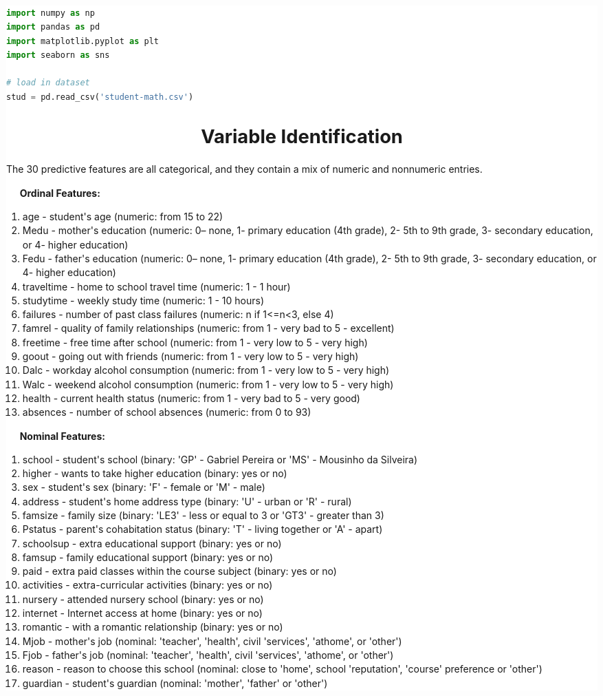 
```python
import numpy as np
import pandas as pd
import matplotlib.pyplot as plt
import seaborn as sns

# load in dataset
stud = pd.read_csv('student-math.csv')
```
## <center><span style="font-size:1.3em;">Variable Identification</span></center>

The 30 predictive features are all categorical, and they contain a mix of numeric and nonnumeric entries.  
  
&nbsp;&nbsp;&nbsp;&nbsp; **Ordinal Features:**  
1.	age - student's age (numeric: from 15 to 22) 
2.	Medu - mother's education (numeric: 0– none, 1- primary education (4th grade), 2- 5th to 9th grade, 3- secondary education, or 4- higher education) 
3.	Fedu - father's education (numeric: 0– none, 1- primary education (4th grade), 2- 5th to 9th grade, 3- secondary education, or 4- higher education) 
4.	traveltime - home to school travel time (numeric: 1 - 1 hour) 
5.	studytime - weekly study time (numeric: 1 - 10 hours) 
6.	failures - number of past class failures (numeric: n if 1<=n<3, else 4) 
7.	famrel - quality of family relationships (numeric: from 1 - very bad to 5 - excellent) 
8.	freetime - free time after school (numeric: from 1 - very low to 5 - very high) 
9.	goout - going out with friends (numeric: from 1 - very low to 5 - very high) 
10.	Dalc - workday alcohol consumption (numeric: from 1 - very low to 5 - very high)
11.	Walc - weekend alcohol consumption (numeric: from 1 - very low to 5 - very high) 
12.	health - current health status (numeric: from 1 - very bad to 5 - very good) 
13.	absences - number of school absences (numeric: from 0 to 93)  

  
  
  
&nbsp;&nbsp;&nbsp;&nbsp; **Nominal Features:**  
1.	school - student's school (binary: 'GP' - Gabriel Pereira or 'MS' - Mousinho da Silveira)
2.	higher - wants to take higher education (binary: yes or no)
3.  sex - student's sex (binary: 'F' - female or 'M' - male)
3.	address - student's home address type (binary: 'U' - urban or 'R' - rural)
4.	famsize - family size (binary: 'LE3' - less or equal to 3 or 'GT3' - greater than 3)
5.	Pstatus - parent's cohabitation status (binary: 'T' - living together or 'A' - apart)
6.	schoolsup - extra educational support (binary: yes or no)
7.	famsup - family educational support (binary: yes or no)
8.  paid - extra paid classes within the course subject (binary: yes or no)
9.	activities - extra-curricular activities (binary: yes or no)
10.	nursery - attended nursery school (binary: yes or no)
11.	internet - Internet access at home (binary: yes or no)
12.	romantic - with a romantic relationship (binary: yes or no)
14. Mjob - mother's job (nominal: 'teacher', 'health', civil 'services', 'athome', or 'other') 
15. Fjob - father's job (nominal: 'teacher', 'health', civil 'services', 'athome', or 'other') 
16. reason - reason to choose this school (nominal: close to 'home', school 'reputation', 'course' preference or 'other') 
17. guardian - student's guardian (nominal: 'mother', 'father' or 'other')  
  